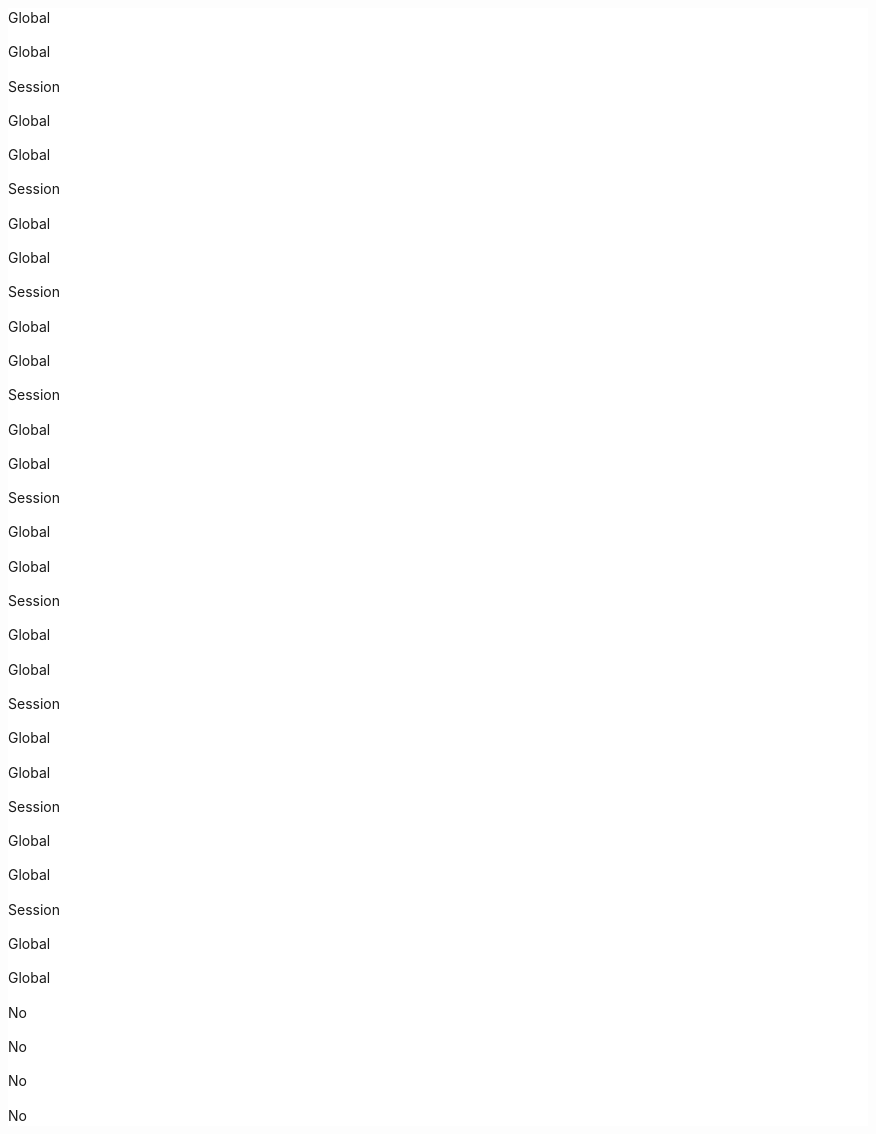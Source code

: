 Global

Global

Session

Global

Global

Session

Global

Global

Session

Global

Global

Session

Global

Global

Session

Global

Global

Session

Global

Global

Session

Global

Global

Session

Global

Global

Session

Global

Global

No

No

No

No
